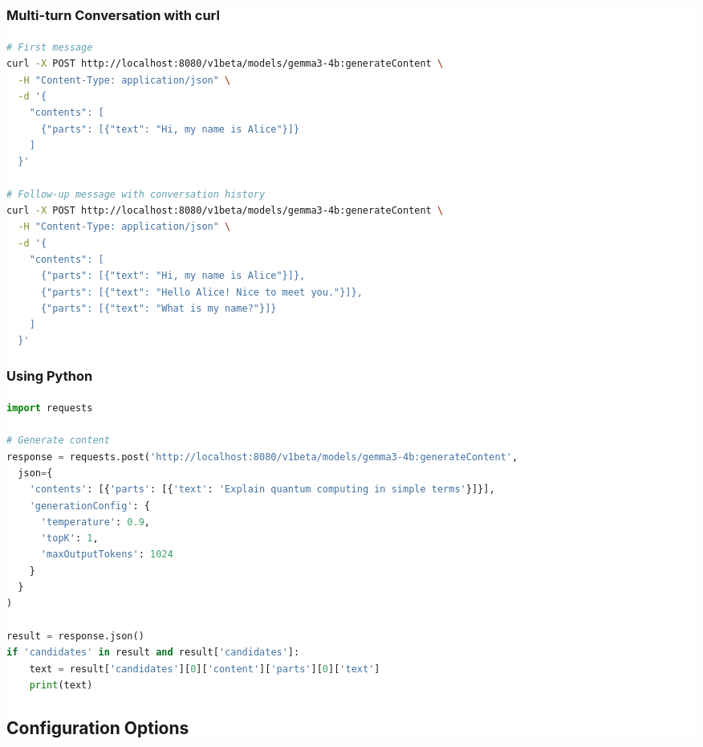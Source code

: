 ```bash
```

### Multi-turn Conversation with curl

```bash
# First message
curl -X POST http://localhost:8080/v1beta/models/gemma3-4b:generateContent \
  -H "Content-Type: application/json" \
  -d '{
    "contents": [
      {"parts": [{"text": "Hi, my name is Alice"}]}
    ]
  }'

# Follow-up message with conversation history
curl -X POST http://localhost:8080/v1beta/models/gemma3-4b:generateContent \
  -H "Content-Type: application/json" \
  -d '{
    "contents": [
      {"parts": [{"text": "Hi, my name is Alice"}]},
      {"parts": [{"text": "Hello Alice! Nice to meet you."}]},
      {"parts": [{"text": "What is my name?"}]}
    ]
  }'
```

### Using Python

```python
import requests

# Generate content
response = requests.post('http://localhost:8080/v1beta/models/gemma3-4b:generateContent',
  json={
    'contents': [{'parts': [{'text': 'Explain quantum computing in simple terms'}]}],
    'generationConfig': {
      'temperature': 0.9,
      'topK': 1,
      'maxOutputTokens': 1024
    }
  }
)

result = response.json()
if 'candidates' in result and result['candidates']:
    text = result['candidates'][0]['content']['parts'][0]['text']
    print(text)
```

## Configuration Options
